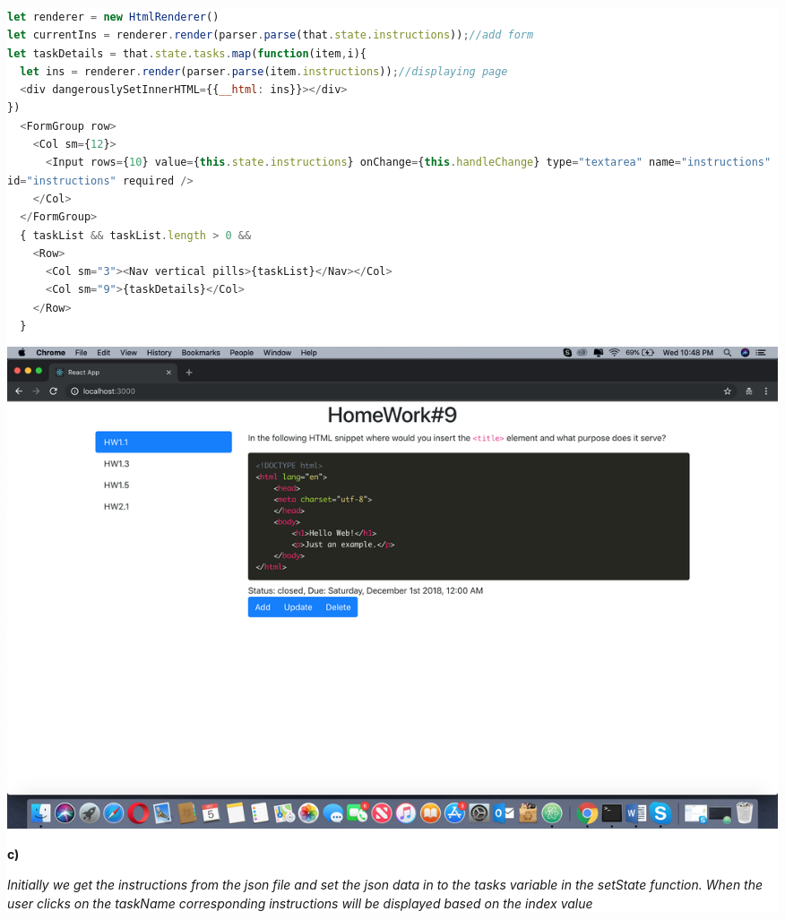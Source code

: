 ```javascript
let renderer = new HtmlRenderer()
let currentIns = renderer.render(parser.parse(that.state.instructions));//add form
let taskDetails = that.state.tasks.map(function(item,i){
  let ins = renderer.render(parser.parse(item.instructions));//displaying page
  <div dangerouslySetInnerHTML={{__html: ins}}></div>
})
  <FormGroup row>
    <Col sm={12}>
      <Input rows={10} value={this.state.instructions} onChange={this.handleChange} type="textarea" name="instructions" id="instructions" required />
    </Col>
  </FormGroup>
  { taskList && taskList.length > 0 &&
    <Row>
      <Col sm="3"><Nav vertical pills>{taskList}</Nav></Col>
      <Col sm="9">{taskDetails}</Col>
    </Row>
  }
```

![Q1b answer](Q1a.png)

**c)**

*Initially we get the instructions from the json file and set the json data in to the tasks variable in the setState function. When the user clicks on the taskName corresponding  instructions will be displayed based on the index value*